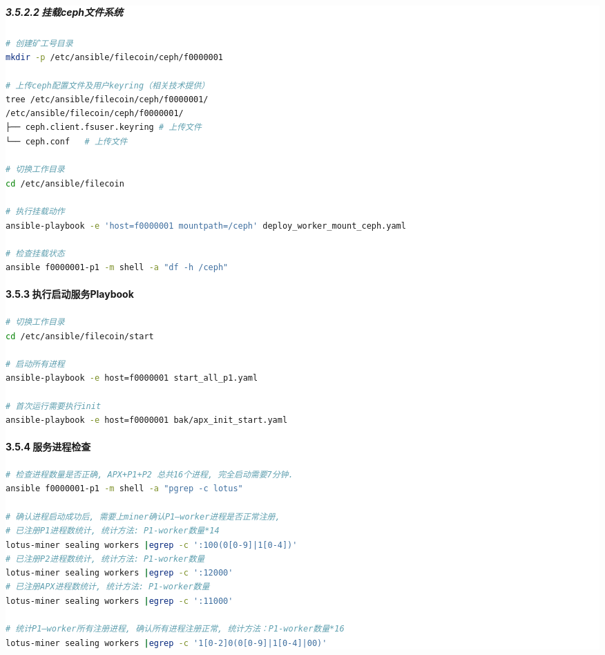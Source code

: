 ##### 3.5.2.2 挂载ceph文件系统

```bash
# 创建矿工号目录
mkdir -p /etc/ansible/filecoin/ceph/f0000001

# 上传ceph配置文件及用户keyring（相关技术提供）
tree /etc/ansible/filecoin/ceph/f0000001/
/etc/ansible/filecoin/ceph/f0000001/
├── ceph.client.fsuser.keyring # 上传文件
└── ceph.conf	# 上传文件

# 切换工作目录
cd /etc/ansible/filecoin

# 执行挂载动作
ansible-playbook -e 'host=f0000001 mountpath=/ceph' deploy_worker_mount_ceph.yaml

# 检查挂载状态
ansible f0000001-p1 -m shell -a "df -h /ceph"
```



#### 3.5.3 执行启动服务Playbook

```bash
# 切换工作目录
cd /etc/ansible/filecoin/start

# 启动所有进程
ansible-playbook -e host=f0000001 start_all_p1.yaml

# 首次运行需要执行init
ansible-playbook -e host=f0000001 bak/apx_init_start.yaml
```



#### 3.5.4 服务进程检查

```bash
# 检查进程数量是否正确, APX+P1+P2 总共16个进程, 完全启动需要7分钟.
ansible f0000001-p1 -m shell -a "pgrep -c lotus"

# 确认进程启动成功后, 需要上miner确认P1—worker进程是否正常注册,
# 已注册P1进程数统计, 统计方法: P1-worker数量*14
lotus-miner sealing workers |egrep -c ':100(0[0-9]|1[0-4])'
# 已注册P2进程数统计, 统计方法: P1-worker数量
lotus-miner sealing workers |egrep -c ':12000'
# 已注册APX进程数统计, 统计方法: P1-worker数量
lotus-miner sealing workers |egrep -c ':11000'

# 统计P1—worker所有注册进程, 确认所有进程注册正常, 统计方法：P1-worker数量*16
lotus-miner sealing workers |egrep -c '1[0-2]0(0[0-9]|1[0-4]|00)'
```
